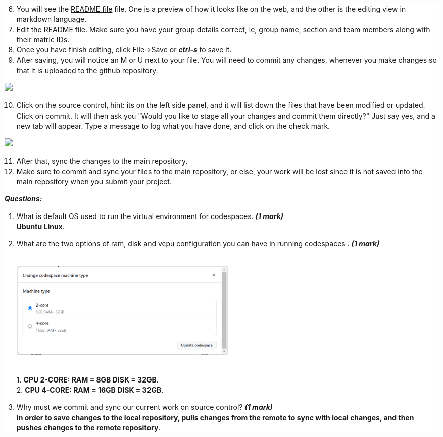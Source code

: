 6. You will see the [README file](./README.md) file. One is a preview of how it looks like on the web, and the other is the editing view in markdown language. 
7. Edit the [README file](./README.md). Make sure you have your group details correct, ie, group name, section and team members along with their matric IDs. 
8. Once you have finish editing, click File->Save or ***ctrl-s*** to save it. 
9. After saving, you will notice an M or U next to your file. You will need to commit any changes, whenever you make changes so that it is uploaded to the github repository. 

 <img src="./images/SourceControlUI.png" width="70%">

10. Click on the source control, hint: its on the left side panel, and it will list down the files that have been modified or updated. Click on commit. It will then ask you "Would you like to stage all your changes and commit them directly?" Just say yes, and a new tab will appear. Type a message to log what you have done, and click on the check mark. 

 <img src="./images/CommittingUI.png" width="70%">

11. After that, sync the changes to the main repository. 
12. Make sure to commit and sync your files to the main repository, or else, your work will be lost since it is not saved into the main repository when you submit your project.

***Questions:***

1. What is default OS used to run the virtual environment for codespaces. ***(1 mark)*** 
    <br /> __Ubuntu Linux__.
2. What are the two options of ram, disk and vcpu configuration you can have in running codespaces . ***(1 mark)*** 

    <br /> <img src="./images/RAM.png" width="50%">

    <br /> 1. __CPU 2-CORE: RAM = 8GB DISK = 32GB__.
    <br /> 2. __CPU 4-CORE: RAM = 16GB DISK = 32GB__.
3. Why must we commit and sync our current work on source control? ***(1 mark)*** 
    <br /> __In order to save changes to the local repository, pulls changes from the remote to sync with local changes, and then pushes changes to the remote repository__.
